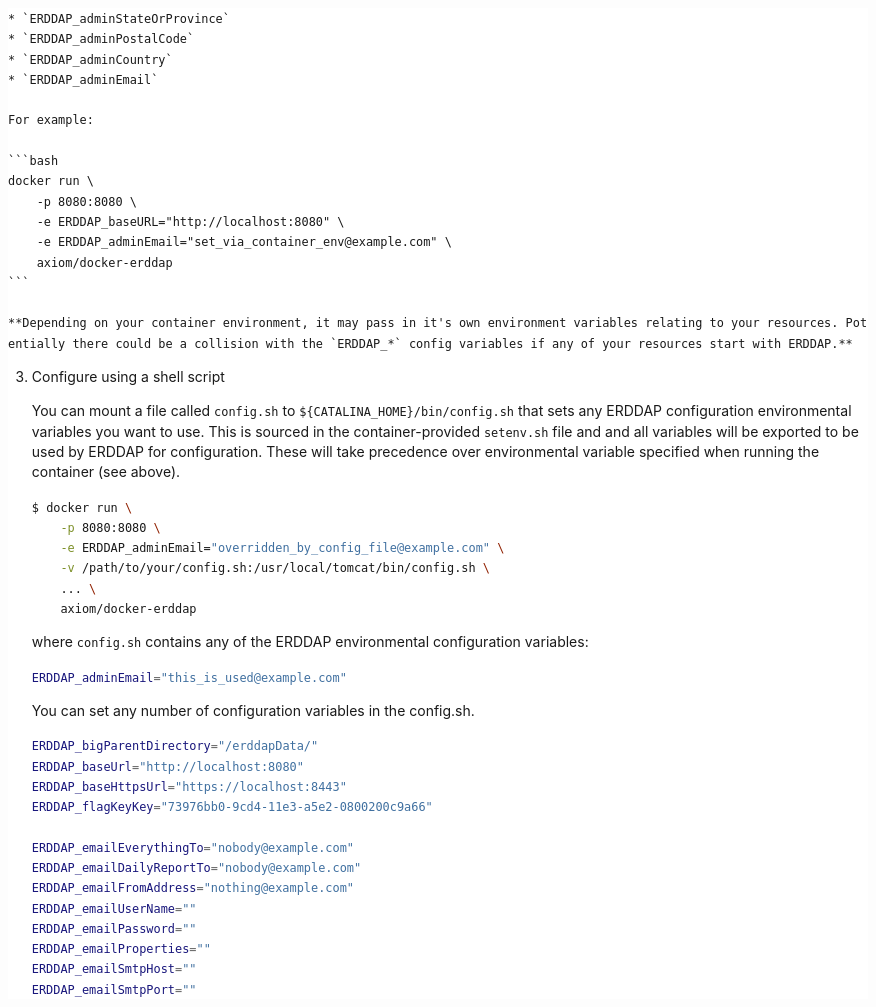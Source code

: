     * `ERDDAP_adminStateOrProvince`
    * `ERDDAP_adminPostalCode`
    * `ERDDAP_adminCountry`
    * `ERDDAP_adminEmail`

    For example:

    ```bash
    docker run \
        -p 8080:8080 \
        -e ERDDAP_baseURL="http://localhost:8080" \
        -e ERDDAP_adminEmail="set_via_container_env@example.com" \
        axiom/docker-erddap
    ```

    **Depending on your container environment, it may pass in it's own environment variables relating to your resources. Potentially there could be a collision with the `ERDDAP_*` config variables if any of your resources start with ERDDAP.**

3. Configure using a shell script

    You can mount a file called `config.sh` to `${CATALINA_HOME}/bin/config.sh` that sets any ERDDAP configuration environmental variables you want to use. This is sourced in the container-provided `setenv.sh` file and and all variables will be exported to be used by ERDDAP for configuration. These will take precedence over environmental variable specified when running the container (see above).

    ```bash
    $ docker run \
        -p 8080:8080 \
        -e ERDDAP_adminEmail="overridden_by_config_file@example.com" \
        -v /path/to/your/config.sh:/usr/local/tomcat/bin/config.sh \
        ... \
        axiom/docker-erddap
    ```

    where `config.sh` contains any of the ERDDAP environmental configuration variables:

    ```sh
    ERDDAP_adminEmail="this_is_used@example.com"
    ```

    You can set any number of configuration variables in the config.sh.

    ```bash
    ERDDAP_bigParentDirectory="/erddapData/"
    ERDDAP_baseUrl="http://localhost:8080"
    ERDDAP_baseHttpsUrl="https://localhost:8443"
    ERDDAP_flagKeyKey="73976bb0-9cd4-11e3-a5e2-0800200c9a66"

    ERDDAP_emailEverythingTo="nobody@example.com"
    ERDDAP_emailDailyReportTo="nobody@example.com"
    ERDDAP_emailFromAddress="nothing@example.com"
    ERDDAP_emailUserName=""
    ERDDAP_emailPassword=""
    ERDDAP_emailProperties=""
    ERDDAP_emailSmtpHost=""
    ERDDAP_emailSmtpPort=""
